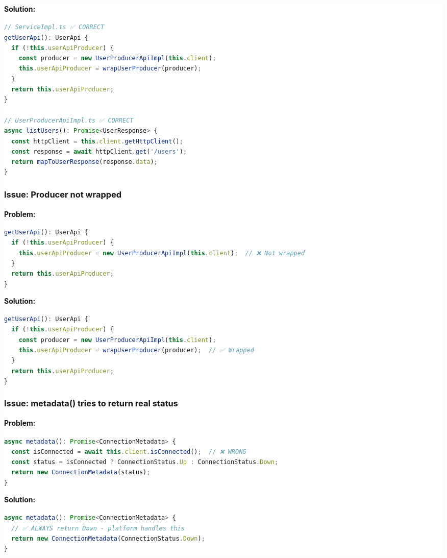 **Solution:**
```typescript
// ServiceImpl.ts ✅ CORRECT
getUserApi(): UserApi {
  if (!this.userApiProducer) {
    const producer = new UserProducerApiImpl(this.client);
    this.userApiProducer = wrapUserProducer(producer);
  }
  return this.userApiProducer;
}

// UserProducerApiImpl.ts ✅ CORRECT
async listUsers(): Promise<UserResponse> {
  const httpClient = this.client.getHttpClient();
  const response = await httpClient.get('/users');
  return mapToUserResponse(response.data);
}
```

### Issue: Producer not wrapped
**Problem:**
```typescript
getUserApi(): UserApi {
  if (!this.userApiProducer) {
    this.userApiProducer = new UserProducerApiImpl(this.client);  // ❌ Not wrapped
  }
  return this.userApiProducer;
}
```

**Solution:**
```typescript
getUserApi(): UserApi {
  if (!this.userApiProducer) {
    const producer = new UserProducerApiImpl(this.client);
    this.userApiProducer = wrapUserProducer(producer);  // ✅ Wrapped
  }
  return this.userApiProducer;
}
```

### Issue: metadata() tries to return real status
**Problem:**
```typescript
async metadata(): Promise<ConnectionMetadata> {
  const isConnected = await this.client.isConnected();  // ❌ WRONG
  const status = isConnected ? ConnectionStatus.Up : ConnectionStatus.Down;
  return new ConnectionMetadata(status);
}
```

**Solution:**
```typescript
async metadata(): Promise<ConnectionMetadata> {
  // ✅ ALWAYS return Down - platform handles this
  return new ConnectionMetadata(ConnectionStatus.Down);
}
```
